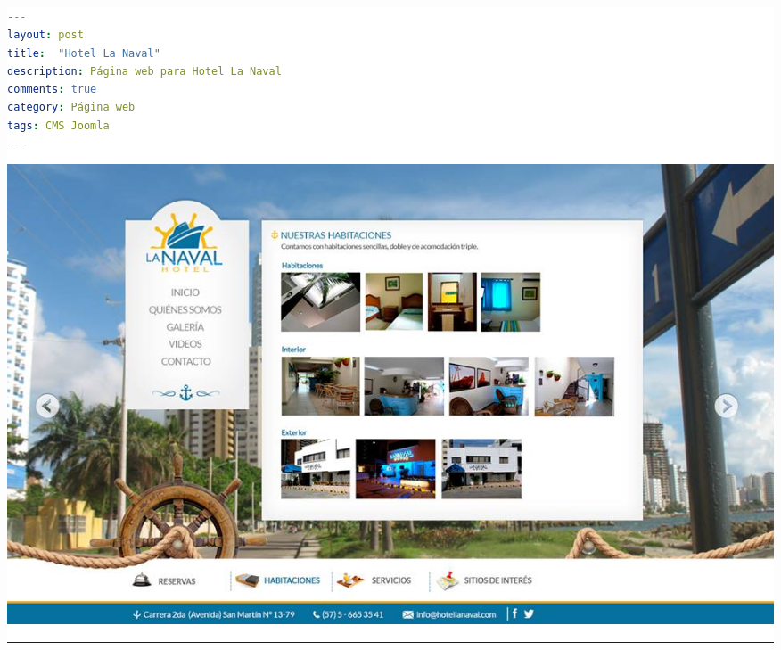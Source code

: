 ```yaml
---
layout: post
title:  "Hotel La Naval"
description: Página web para Hotel La Naval
comments: true
category: Página web
tags: CMS Joomla
---
```

<img src="/assets/imgs/proyectos/hotelLaNaval.jpg" style="width: 100%;"/>
<hr>